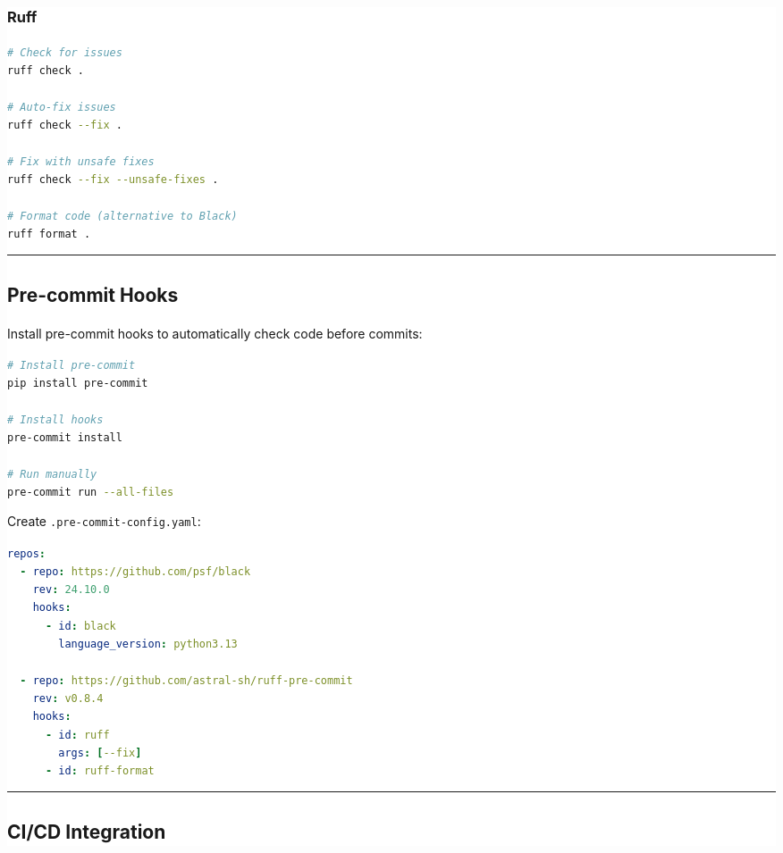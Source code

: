 ### Ruff

```bash
# Check for issues
ruff check .

# Auto-fix issues
ruff check --fix .

# Fix with unsafe fixes
ruff check --fix --unsafe-fixes .

# Format code (alternative to Black)
ruff format .
```

---

## Pre-commit Hooks

Install pre-commit hooks to automatically check code before commits:

```bash
# Install pre-commit
pip install pre-commit

# Install hooks
pre-commit install

# Run manually
pre-commit run --all-files
```

Create `.pre-commit-config.yaml`:

```yaml
repos:
  - repo: https://github.com/psf/black
    rev: 24.10.0
    hooks:
      - id: black
        language_version: python3.13

  - repo: https://github.com/astral-sh/ruff-pre-commit
    rev: v0.8.4
    hooks:
      - id: ruff
        args: [--fix]
      - id: ruff-format
```

---

## CI/CD Integration
